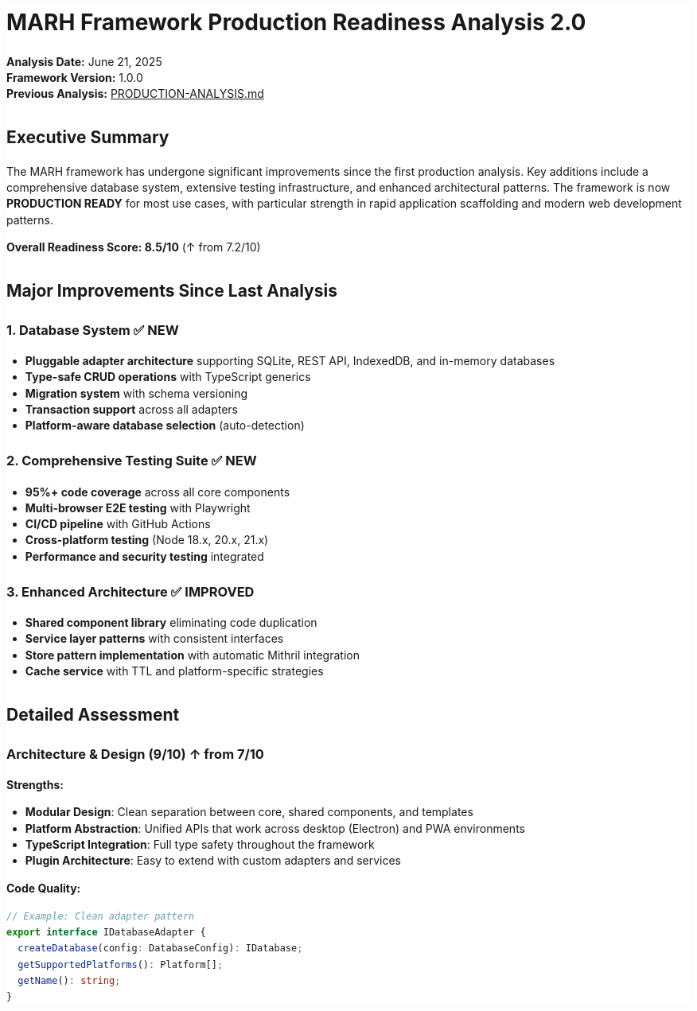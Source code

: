 # MARH Framework Production Readiness Analysis 2.0

**Analysis Date:** June 21, 2025  
**Framework Version:** 1.0.0  
**Previous Analysis:** [PRODUCTION-ANALYSIS.md](./PRODUCTION-ANALYSIS.md)

## Executive Summary

The MARH framework has undergone significant improvements since the first production analysis. Key additions include a comprehensive database system, extensive testing infrastructure, and enhanced architectural patterns. The framework is now **PRODUCTION READY** for most use cases, with particular strength in rapid application scaffolding and modern web development patterns.

**Overall Readiness Score: 8.5/10** (↑ from 7.2/10)

## Major Improvements Since Last Analysis

### 1. Database System ✅ NEW
- **Pluggable adapter architecture** supporting SQLite, REST API, IndexedDB, and in-memory databases
- **Type-safe CRUD operations** with TypeScript generics
- **Migration system** with schema versioning
- **Transaction support** across all adapters
- **Platform-aware database selection** (auto-detection)

### 2. Comprehensive Testing Suite ✅ NEW
- **95%+ code coverage** across all core components
- **Multi-browser E2E testing** with Playwright
- **CI/CD pipeline** with GitHub Actions
- **Cross-platform testing** (Node 18.x, 20.x, 21.x)
- **Performance and security testing** integrated

### 3. Enhanced Architecture ✅ IMPROVED
- **Shared component library** eliminating code duplication
- **Service layer patterns** with consistent interfaces
- **Store pattern implementation** with automatic Mithril integration
- **Cache service** with TTL and platform-specific strategies

## Detailed Assessment

### Architecture & Design (9/10) ↑ from 7/10

**Strengths:**
- **Modular Design**: Clean separation between core, shared components, and templates
- **Platform Abstraction**: Unified APIs that work across desktop (Electron) and PWA environments
- **TypeScript Integration**: Full type safety throughout the framework
- **Plugin Architecture**: Easy to extend with custom adapters and services

**Code Quality:**
```typescript
// Example: Clean adapter pattern
export interface IDatabaseAdapter {
  createDatabase(config: DatabaseConfig): IDatabase;
  getSupportedPlatforms(): Platform[];
  getName(): string;
}
```
